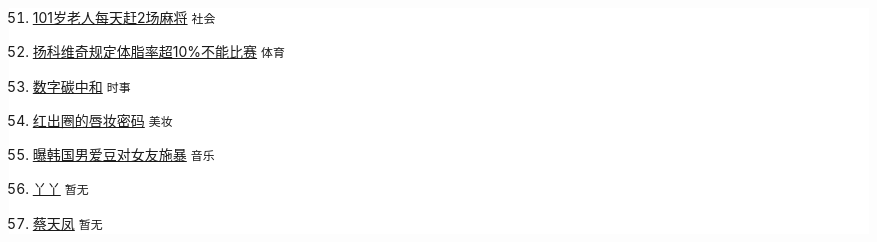 51. [101岁老人每天赶2场麻将](https://m.weibo.cn/search?containerid=100103type%3D1%26t%3D10%26q%3D%23101%E5%B2%81%E8%80%81%E4%BA%BA%E6%AF%8F%E5%A4%A9%E8%B5%B62%E5%9C%BA%E9%BA%BB%E5%B0%86%23&stream_entry_id=31&isnewpage=1&extparam=seat%3D1%26q%3D%2523101%25E5%25B2%2581%25E8%2580%2581%25E4%25BA%25BA%25E6%25AF%258F%25E5%25A4%25A9%25E8%25B5%25B62%25E5%259C%25BA%25E9%25BA%25BB%25E5%25B0%2586%2523%26dgr%3D0%26realpos%3D50%26pos%3D49%26stream_entry_id%3D31%26lcate%3D5001%26filter_type%3Drealtimehot%26flag%3D1%26band_rank%3D50%26c_type%3D31%26cate%3D5001%26display_time%3D1677302570%26pre_seqid%3D1677302570122028749234&luicode=10000011&lfid=106003type%3D25%26t%3D3%26disable_hot%3D1%26filter_type%3Drealtimehot) `社会` 

52. [扬科维奇规定体脂率超10%不能比赛](https://m.weibo.cn/search?containerid=100103type%3D1%26t%3D10%26q%3D%23%E6%89%AC%E7%A7%91%E7%BB%B4%E5%A5%87%E8%A7%84%E5%AE%9A%E4%BD%93%E8%84%82%E7%8E%87%E8%B6%8510%25%E4%B8%8D%E8%83%BD%E6%AF%94%E8%B5%9B%23&stream_entry_id=31&isnewpage=1&extparam=seat%3D1%26q%3D%2523%25E6%2589%25AC%25E7%25A7%2591%25E7%25BB%25B4%25E5%25A5%2587%25E8%25A7%2584%25E5%25AE%259A%25E4%25BD%2593%25E8%2584%2582%25E7%258E%2587%25E8%25B6%258510%2525%25E4%25B8%258D%25E8%2583%25BD%25E6%25AF%2594%25E8%25B5%259B%2523%26band_rank%3D50%26cate%3D5001%26pos%3D49%26flag%3D0%26dgr%3D0%26stream_entry_id%3D31%26lcate%3D5001%26filter_type%3Drealtimehot%26realpos%3D50%26c_type%3D31%26display_time%3D1677302512%26pre_seqid%3D16773025129740438598106&luicode=10000011&lfid=106003type%3D25%26t%3D3%26disable_hot%3D1%26filter_type%3Drealtimehot) `体育` 

53. [数字碳中和](https://m.weibo.cn/search?containerid=100103type%3D1%26t%3D10%26q%3D%23%E6%95%B0%E5%AD%97%E7%A2%B3%E4%B8%AD%E5%92%8C%23&stream_entry_id=51&isnewpage=1&extparam=seat%3D1%26stream_entry_id%3D51%26filter_type%3Drealtimehot%26pos%3D0%26cate%3D10103%26dgr%3D0%26c_type%3D51%26display_time%3D1677302460%26pre_seqid%3D1677302460510012101178&luicode=10000011&lfid=106003type%3D25%26t%3D3%26disable_hot%3D1%26filter_type%3Drealtimehot) `时事` 

54. [红出圈的唇妆密码](https://m.weibo.cn/search?containerid=100103type%3D1%26t%3D10%26q%3D%23%E7%BA%A2%E5%87%BA%E5%9C%88%E7%9A%84%E5%94%87%E5%A6%86%E5%AF%86%E7%A0%81%23&stream_entry_id=31&isnewpage=1&extparam=seat%3D1%26q%3D%2523%25E7%25BA%25A2%25E5%2587%25BA%25E5%259C%2588%25E7%259A%2584%25E5%2594%2587%25E5%25A6%2586%25E5%25AF%2586%25E7%25A0%2581%2523%26dgr%3D0%26pos%3D3%26band_rank%3D4%26topic_ad%3D1%26lcate%3D5001%26c_type%3D31%26filter_type%3Drealtimehot%26stream_entry_id%3D31%26cate%3D5001%26adid%3D180844%26display_time%3D1677302460%26pre_seqid%3D1677302460510012101178&luicode=10000011&lfid=106003type%3D25%26t%3D3%26disable_hot%3D1%26filter_type%3Drealtimehot) `美妆` 

55. [曝韩国男爱豆对女友施暴](https://m.weibo.cn/search?containerid=100103type%3D1%26t%3D10%26q%3D%23%E6%9B%9D%E9%9F%A9%E5%9B%BD%E7%94%B7%E7%88%B1%E8%B1%86%E5%AF%B9%E5%A5%B3%E5%8F%8B%E6%96%BD%E6%9A%B4%23&stream_entry_id=31&isnewpage=1&extparam=seat%3D1%26q%3D%2523%25E6%259B%259D%25E9%259F%25A9%25E5%259B%25BD%25E7%2594%25B7%25E7%2588%25B1%25E8%25B1%2586%25E5%25AF%25B9%25E5%25A5%25B3%25E5%258F%258B%25E6%2596%25BD%25E6%259A%25B4%2523%26dgr%3D0%26realpos%3D49%26pos%3D48%26stream_entry_id%3D31%26lcate%3D5001%26filter_type%3Drealtimehot%26flag%3D0%26band_rank%3D49%26c_type%3D31%26cate%3D5001%26display_time%3D1677302402%26pre_seqid%3D1677302402918023860111&luicode=10000011&lfid=106003type%3D25%26t%3D3%26disable_hot%3D1%26filter_type%3Drealtimehot) `音乐` 

56. [丫丫](https://m.weibo.cn/search?containerid=100103type%3D1%26t%3D10%26q%3D%E4%B8%AB%E4%B8%AB&stream_entry_id=31&isnewpage=1&extparam=seat%3D1%26q%3D%25E4%25B8%25AB%25E4%25B8%25AB%26dgr%3D0%26realpos%3D23%26pos%3D22%26filter_type%3Drealtimehot%26band_rank%3D23%26flag%3D2%26lcate%3D5001%26c_type%3D31%26stream_entry_id%3D31%26cate%3D5001%26display_time%3D1677299406%26pre_seqid%3D1677298338198018909209&luicode=10000011&lfid=106003type%3D25%26t%3D3%26disable_hot%3D1%26filter_type%3Drealtimehot) `暂无` 

57. [蔡天凤](https://m.weibo.cn/search?containerid=100103type%3D1%26t%3D10%26q%3D%E8%94%A1%E5%A4%A9%E5%87%A4&stream_entry_id=31&isnewpage=1&extparam=seat%3D1%26q%3D%25E8%2594%25A1%25E5%25A4%25A9%25E5%2587%25A4%26dgr%3D0%26realpos%3D33%26pos%3D32%26filter_type%3Drealtimehot%26band_rank%3D33%26flag%3D0%26lcate%3D5001%26c_type%3D31%26stream_entry_id%3D31%26cate%3D5001%26display_time%3D1677299406%26pre_seqid%3D1677298338198018909209&luicode=10000011&lfid=106003type%3D25%26t%3D3%26disable_hot%3D1%26filter_type%3Drealtimehot) `暂无` 
